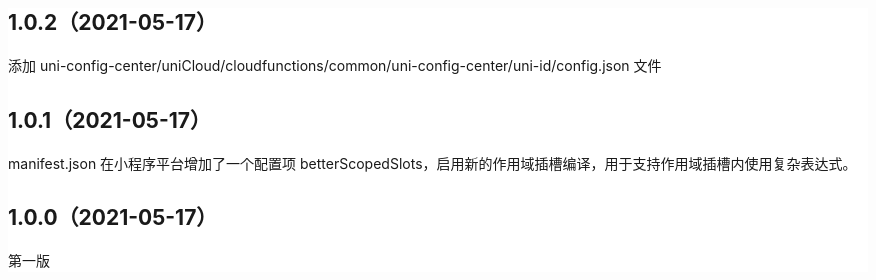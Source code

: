 ## 1.0.2（2021-05-17）
添加 uni-config-center/uniCloud/cloudfunctions/common/uni-config-center/uni-id/config.json 文件
## 1.0.1（2021-05-17）
manifest.json 在小程序平台增加了一个配置项 betterScopedSlots，启用新的作用域插槽编译，用于支持作用域插槽内使用复杂表达式。
## 1.0.0（2021-05-17）
第一版